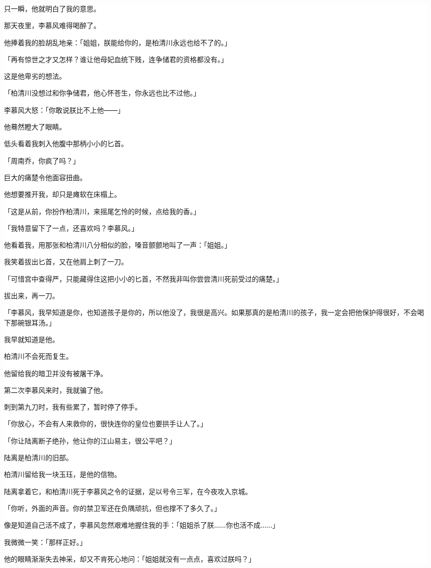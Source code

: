 只一瞬，他就明白了我的意思。

那天夜里，李慕风难得喝醉了。

他捧着我的脸胡乱地亲：「姐姐，朕能给你的，是柏清川永远也给不了的。」

「再有惊世之才又怎样？谁让他母妃血统下贱，连争储君的资格都没有。」

这是他卑劣的想法。

「柏清川没想过和你争储君，他心怀苍生，你永远也比不过他。」

李慕风大怒：「你敢说朕比不上他——」

他蓦然瞪大了眼睛。

低头看着我刺入他腹中那柄小小的匕首。

「周南乔，你疯了吗？」

巨大的痛楚令他面容扭曲。

他想要推开我，却只是瘫软在床榻上。

「这是从前，你扮作柏清川，来摇尾乞怜的时候，点给我的香。」

「我特意留下了一点，还喜欢吗？李慕风。」

他看着我，用那张和柏清川八分相似的脸，嗓音颤颤地叫了一声：「姐姐。」

我笑着拔出匕首，又在他肩上刺了一刀。

「可惜宫中查得严，只能藏得住这把小小的匕首，不然我非叫你尝尝清川死前受过的痛楚。」

拔出来，再一刀。

「李慕风，我早知道是你，也知道孩子是你的，所以他没了，我很是高兴。如果那真的是柏清川的孩子，我一定会把他保护得很好，不会喝下那碗银耳汤。」

我早就知道是他。

柏清川不会死而复生。

他留给我的暗卫并没有被屠干净。

第二次李慕风来时，我就骗了他。

刺到第九刀时，我有些累了，暂时停了停手。

「你放心，不会有人来救你的，很快连你的皇位也要拱手让人了。」

「你让陆离断子绝孙，他让你的江山易主，很公平吧？」

陆离是柏清川的旧部。

柏清川留给我一块玉珏，是他的信物。

陆离拿着它，和柏清川死于李慕风之令的证据，足以号令三军，在今夜攻入京城。

「你听，外面的声音。你的禁卫军还在负隅顽抗，但也撑不了多久了。」

像是知道自己活不成了，李慕风忽然艰难地握住我的手：「姐姐杀了朕……你也活不成……」

我微微一笑：「那样正好。」

他的眼睛渐渐失去神采，却又不肯死心地问：「姐姐就没有一点点，喜欢过朕吗？」
